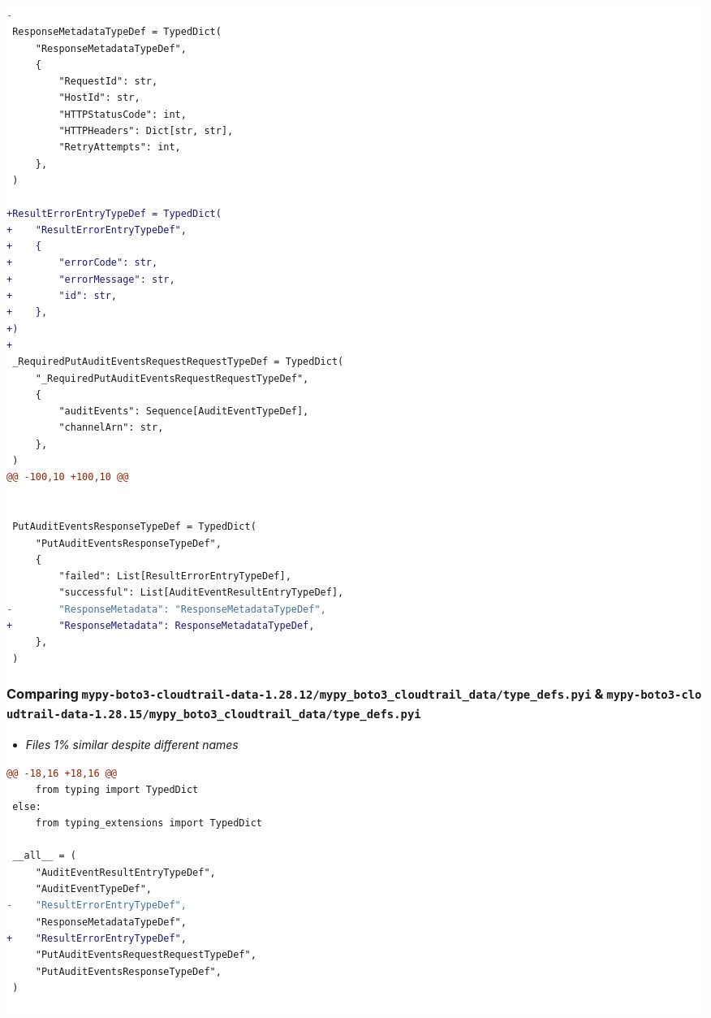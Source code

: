 ```diff
-
 ResponseMetadataTypeDef = TypedDict(
     "ResponseMetadataTypeDef",
     {
         "RequestId": str,
         "HostId": str,
         "HTTPStatusCode": int,
         "HTTPHeaders": Dict[str, str],
         "RetryAttempts": int,
     },
 )
 
+ResultErrorEntryTypeDef = TypedDict(
+    "ResultErrorEntryTypeDef",
+    {
+        "errorCode": str,
+        "errorMessage": str,
+        "id": str,
+    },
+)
+
 _RequiredPutAuditEventsRequestRequestTypeDef = TypedDict(
     "_RequiredPutAuditEventsRequestRequestTypeDef",
     {
         "auditEvents": Sequence[AuditEventTypeDef],
         "channelArn": str,
     },
 )
@@ -100,10 +100,10 @@
 
 
 PutAuditEventsResponseTypeDef = TypedDict(
     "PutAuditEventsResponseTypeDef",
     {
         "failed": List[ResultErrorEntryTypeDef],
         "successful": List[AuditEventResultEntryTypeDef],
-        "ResponseMetadata": "ResponseMetadataTypeDef",
+        "ResponseMetadata": ResponseMetadataTypeDef,
     },
 )
```

### Comparing `mypy-boto3-cloudtrail-data-1.28.12/mypy_boto3_cloudtrail_data/type_defs.pyi` & `mypy-boto3-cloudtrail-data-1.28.15/mypy_boto3_cloudtrail_data/type_defs.pyi`

 * *Files 1% similar despite different names*

```diff
@@ -18,16 +18,16 @@
     from typing import TypedDict
 else:
     from typing_extensions import TypedDict
 
 __all__ = (
     "AuditEventResultEntryTypeDef",
     "AuditEventTypeDef",
-    "ResultErrorEntryTypeDef",
     "ResponseMetadataTypeDef",
+    "ResultErrorEntryTypeDef",
     "PutAuditEventsRequestRequestTypeDef",
     "PutAuditEventsResponseTypeDef",
 )
 
```